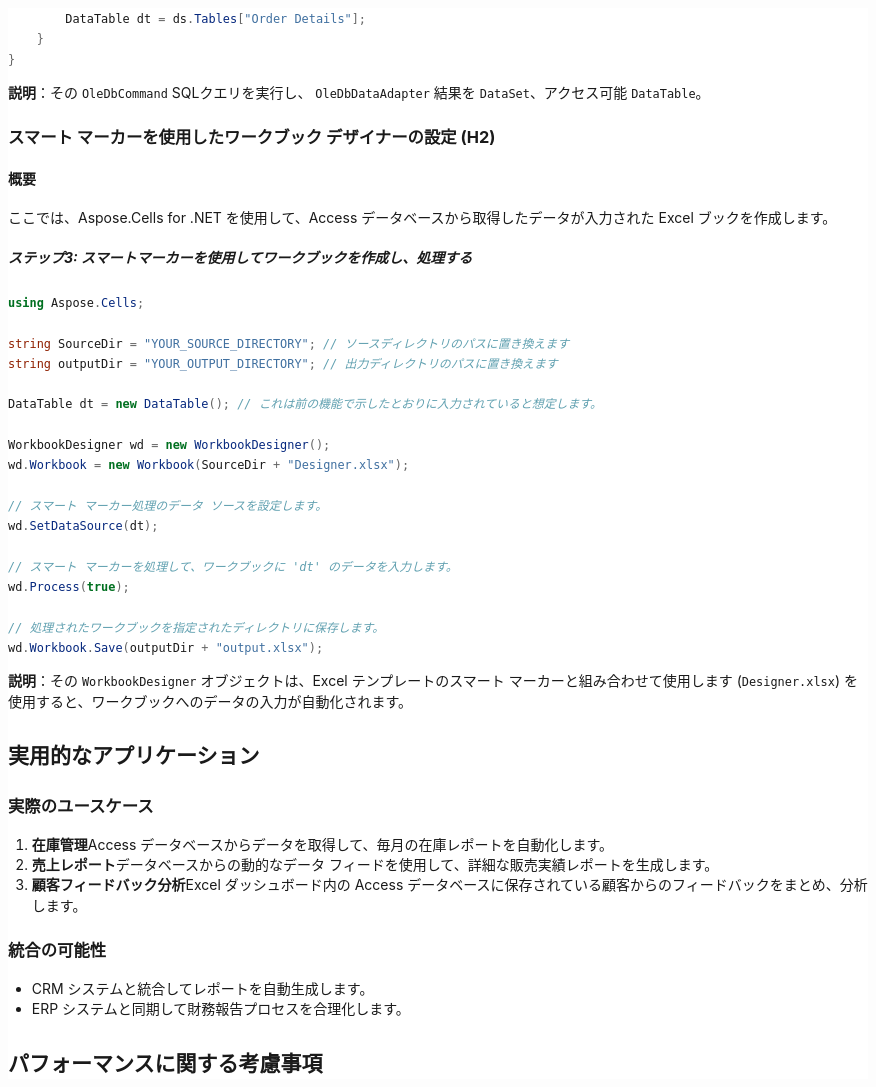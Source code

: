 ```csharp
        DataTable dt = ds.Tables["Order Details"];
    }
}
```

**説明**：その `OleDbCommand` SQLクエリを実行し、 `OleDbDataAdapter` 結果を `DataSet`、アクセス可能 `DataTable`。

### スマート マーカーを使用したワークブック デザイナーの設定 (H2)

#### 概要
ここでは、Aspose.Cells for .NET を使用して、Access データベースから取得したデータが入力された Excel ブックを作成します。

##### ステップ3: スマートマーカーを使用してワークブックを作成し、処理する
```csharp
using Aspose.Cells;

string SourceDir = "YOUR_SOURCE_DIRECTORY"; // ソースディレクトリのパスに置き換えます
string outputDir = "YOUR_OUTPUT_DIRECTORY"; // 出力ディレクトリのパスに置き換えます

DataTable dt = new DataTable(); // これは前の機能で示したとおりに入力されていると想定します。

WorkbookDesigner wd = new WorkbookDesigner();
wd.Workbook = new Workbook(SourceDir + "Designer.xlsx");

// スマート マーカー処理のデータ ソースを設定します。
wd.SetDataSource(dt);

// スマート マーカーを処理して、ワークブックに 'dt' のデータを入力します。
wd.Process(true);

// 処理されたワークブックを指定されたディレクトリに保存します。
wd.Workbook.Save(outputDir + "output.xlsx");
```

**説明**：その `WorkbookDesigner` オブジェクトは、Excel テンプレートのスマート マーカーと組み合わせて使用します (`Designer.xlsx`) を使用すると、ワークブックへのデータの入力が自動化されます。

## 実用的なアプリケーション

### 実際のユースケース
1. **在庫管理**Access データベースからデータを取得して、毎月の在庫レポートを自動化します。
2. **売上レポート**データベースからの動的なデータ フィードを使用して、詳細な販売実績レポートを生成します。
3. **顧客フィードバック分析**Excel ダッシュボード内の Access データベースに保存されている顧客からのフィードバックをまとめ、分析します。

### 統合の可能性
- CRM システムと統合してレポートを自動生成します。
- ERP システムと同期して財務報告プロセスを合理化します。

## パフォーマンスに関する考慮事項
